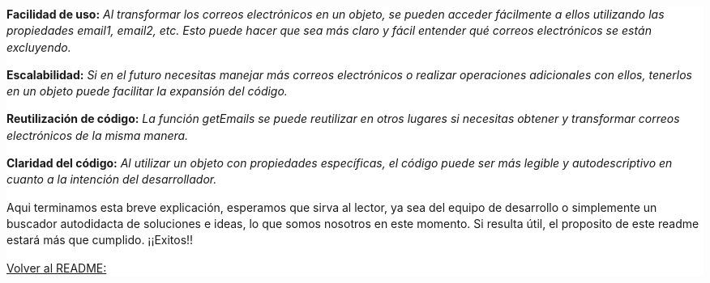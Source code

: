 **Facilidad de uso:**  *Al transformar los correos electrónicos en un objeto, se pueden acceder fácilmente a ellos utilizando las propiedades email1, email2, etc. Esto puede hacer que sea más claro y fácil entender qué correos electrónicos se están excluyendo.*

**Escalabilidad:**  *Si en el futuro necesitas manejar más correos electrónicos o realizar operaciones adicionales con ellos, tenerlos en un objeto puede facilitar la expansión del código.*

**Reutilización de código:**  *La función getEmails se puede reutilizar en otros lugares si necesitas obtener y transformar correos electrónicos de la misma manera.*

**Claridad del código:**  *Al utilizar un objeto con propiedades específicas, el código puede ser más legible y autodescriptivo en cuanto a la intención del desarrollador.*

Aqui terminamos esta breve explicación, esperamos que sirva al lector, ya sea del equipo de desarrollo o simplemente un buscador autodidacta de soluciones e ideas, lo que somos nosotros en este momento. Si resulta útil, el proposito de este readme estará más que cumplido. ¡¡Exitos!!

[Volver al README:](../README.md)